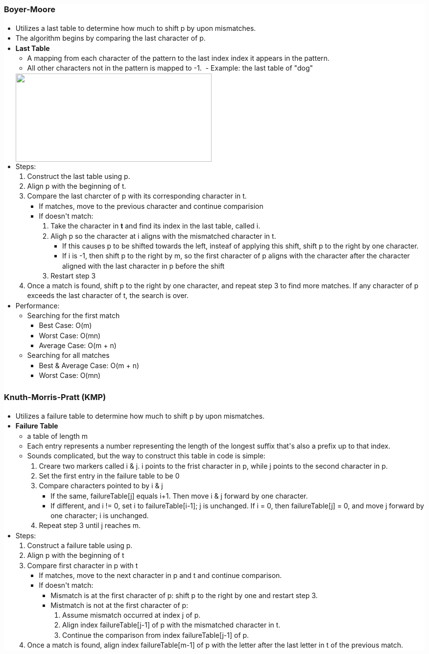 ### Boyer-Moore
- Utilizes a last table to determine how much to shift p by upon mismatches.
- The algorithm begins by comparing the last character of p.
- **Last Table**
  - A mapping from each character of the pattern to the last index index it appears in the pattern.
  - All other characters not in the pattern is mapped to -1.
  - Example: the last table of "dog"
  <img src="https://github.com/ZhengQY421/CS-1332-Study-Guide/blob/master/ltEx.png?raw=true" align="middle" height="180" width="400">
- Steps:
  1. Construct the last table using p.
  2. Align p with the beginning of t.
  3. Compare the last charcter of p with its corresponding character in t.
     - If matches, move to the previous character and continue comparision
     - If doesn't match:
       1. Take the character in **t** and find its index in the last table, called i.
       2. Aligh p so the character at i aligns with the mismatched character in t.
          - If this causes p to be shifted towards the left, insteaf of applying this shift, shift p to the right by one character.
          - If i is -1, then shift p to the right by m, so the first character of p aligns with the character after the character aligned with the last character in p before the shift
       3. Restart step 3
  4. Once a match is found, shift p to the right by one character, and repeat step 3 to find more matches. If any character of p exceeds the last character of t, the search is over.
- Performance:
  - Searching for the first match
    - Best Case: O(m)
    - Worst Case: O(mn)
    - Average Case: O(m + n)
  - Searching for all matches
    - Best & Average Case: O(m + n)
    - Worst Case: O(mn)

### Knuth-Morris-Pratt (KMP)
- Utilizes a failure table to determine how much to shift p by upon mismatches.
- **Failure Table**
  - a table of length m
  - Each entry represents a number representing the length of the longest suffix that's also a prefix up to that index.
  - Sounds complicated, but the way to construct this table in code is simple:
    1. Creare two markers called i & j. i points to the frist character in p, while j points to the second character in p.
    2. Set the first entry in the failure table to be 0
    3. Compare characters pointed to by i & j
       - If the same, failureTable[j] equals i+1. Then move i & j forward by one character.
       - If different, and i != 0, set i to failureTable[i-1]; j is unchanged. If i = 0, then failureTable[j] = 0, and move j forward by one character; i is unchanged.
    4. Repeat step 3 until j reaches m.
- Steps:
  1. Construct a failure table using p.
  2. Align p with the beginning of t
  3. Compare first character in p with t
     - If matches, move to the next character in p and t and continue comparison.
     - If doesn't match:
       - Mismatch is at the first character of p: shift p to the right by one and restart step 3.
       - Mistmatch is not at the first character of p:
         1. Assume mismatch occurred at index j of p.
         2. Align index failureTable[j-1] of p with the mismatched character in t.
         3. Continue the comparison from index failureTable[j-1] of p.
  4. Once a match is found, align index failureTable[m-1] of p with the letter after the last letter in t of the previous match.
